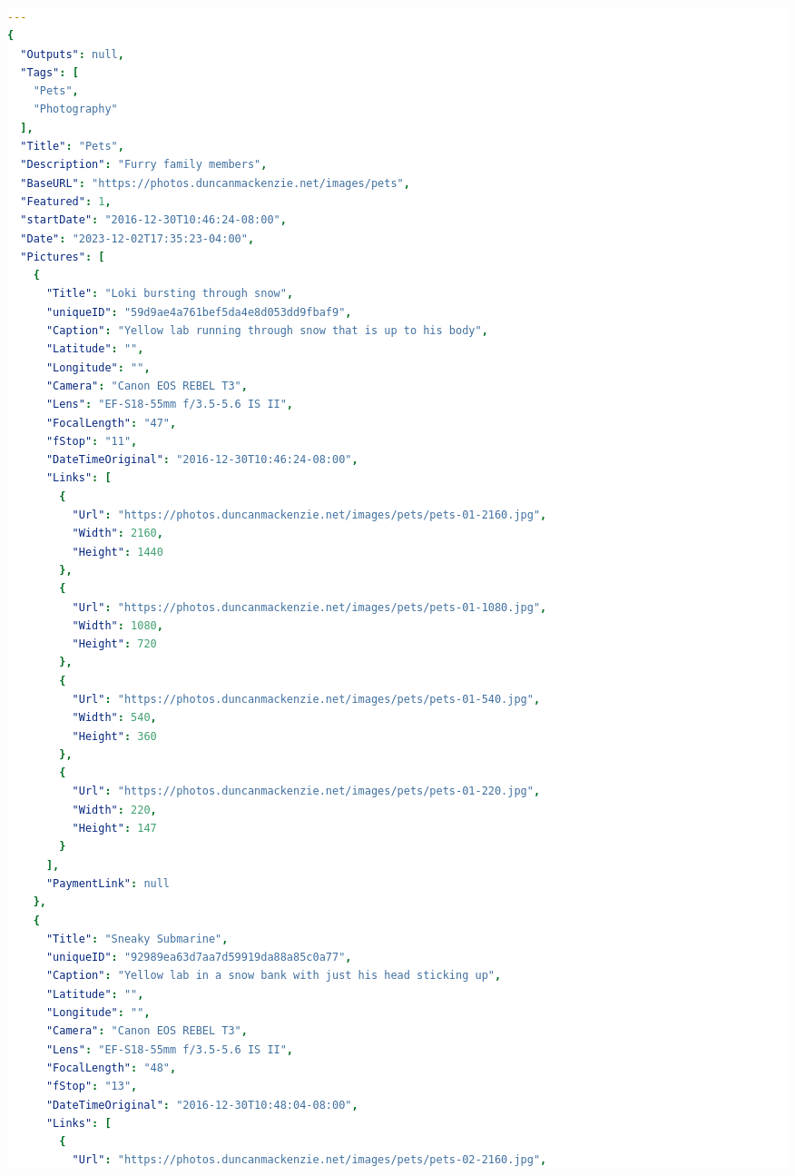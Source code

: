 ```yaml
---
{
  "Outputs": null,
  "Tags": [
    "Pets",
    "Photography"
  ],
  "Title": "Pets",
  "Description": "Furry family members",
  "BaseURL": "https://photos.duncanmackenzie.net/images/pets",
  "Featured": 1,
  "startDate": "2016-12-30T10:46:24-08:00",
  "Date": "2023-12-02T17:35:23-04:00",
  "Pictures": [
    {
      "Title": "Loki bursting through snow",
      "uniqueID": "59d9ae4a761bef5da4e8d053dd9fbaf9",
      "Caption": "Yellow lab running through snow that is up to his body",
      "Latitude": "",
      "Longitude": "",
      "Camera": "Canon EOS REBEL T3",
      "Lens": "EF-S18-55mm f/3.5-5.6 IS II",
      "FocalLength": "47",
      "fStop": "11",
      "DateTimeOriginal": "2016-12-30T10:46:24-08:00",
      "Links": [
        {
          "Url": "https://photos.duncanmackenzie.net/images/pets/pets-01-2160.jpg",
          "Width": 2160,
          "Height": 1440
        },
        {
          "Url": "https://photos.duncanmackenzie.net/images/pets/pets-01-1080.jpg",
          "Width": 1080,
          "Height": 720
        },
        {
          "Url": "https://photos.duncanmackenzie.net/images/pets/pets-01-540.jpg",
          "Width": 540,
          "Height": 360
        },
        {
          "Url": "https://photos.duncanmackenzie.net/images/pets/pets-01-220.jpg",
          "Width": 220,
          "Height": 147
        }
      ],
      "PaymentLink": null
    },
    {
      "Title": "Sneaky Submarine",
      "uniqueID": "92989ea63d7aa7d59919da88a85c0a77",
      "Caption": "Yellow lab in a snow bank with just his head sticking up",
      "Latitude": "",
      "Longitude": "",
      "Camera": "Canon EOS REBEL T3",
      "Lens": "EF-S18-55mm f/3.5-5.6 IS II",
      "FocalLength": "48",
      "fStop": "13",
      "DateTimeOriginal": "2016-12-30T10:48:04-08:00",
      "Links": [
        {
          "Url": "https://photos.duncanmackenzie.net/images/pets/pets-02-2160.jpg",
```